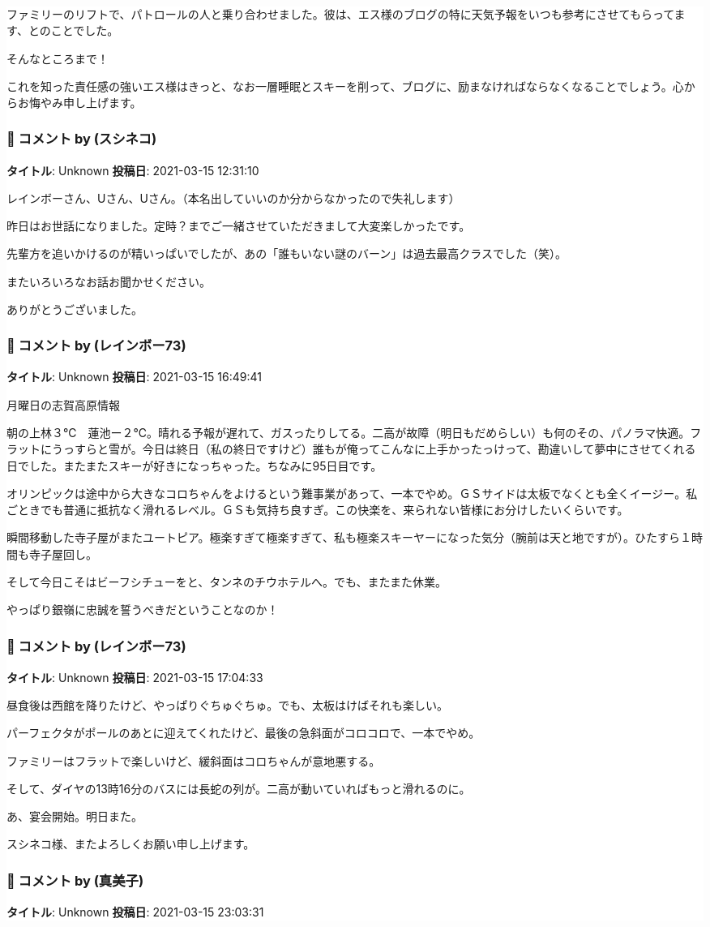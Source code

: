 ファミリーのリフトで、パトロールの人と乗り合わせました。彼は、エス様のブログの特に天気予報をいつも参考にさせてもらってます、とのことでした。

そんなところまで！

これを知った責任感の強いエス様はきっと、なお一層睡眠とスキーを削って、ブログに、励まなければならなくなることでしょう。心からお悔やみ申し上げます。

### 💬 コメント by (スシネコ)
**タイトル**: Unknown
**投稿日**: 2021-03-15 12:31:10

レインボーさん、Uさん、Uさん。（本名出していいのか分からなかったので失礼します）



昨日はお世話になりました。定時？までご一緒させていただきまして大変楽しかったです。

先輩方を追いかけるのが精いっぱいでしたが、あの「誰もいない謎のバーン」は過去最高クラスでした（笑）。



またいろいろなお話お聞かせください。

ありがとうございました。

### 💬 コメント by (レインボー73)
**タイトル**: Unknown
**投稿日**: 2021-03-15 16:49:41

月曜日の志賀高原情報

朝の上林３℃　蓮池ー２℃。晴れる予報が遅れて、ガスったりしてる。二高が故障（明日もだめらしい）も何のその、パノラマ快適。フラットにうっすらと雪が。今日は終日（私の終日ですけど）誰もが俺ってこんなに上手かったっけって、勘違いして夢中にさせてくれる日でした。またまたスキーが好きになっちゃった。ちなみに95日目です。

オリンピックは途中から大きなコロちゃんをよけるという難事業があって、一本でやめ。ＧＳサイドは太板でなくとも全くイージー。私ごときでも普通に抵抗なく滑れるレベル。ＧＳも気持ち良すぎ。この快楽を、来られない皆様にお分けしたいくらいです。

瞬間移動した寺子屋がまたユートピア。極楽すぎて極楽すぎて、私も極楽スキーヤーになった気分（腕前は天と地ですが）。ひたすら１時間も寺子屋回し。

そして今日こそはビーフシチューをと、タンネのチウホテルへ。でも、またまた休業。

やっぱり銀嶺に忠誠を誓うべきだということなのか！

### 💬 コメント by (レインボー73)
**タイトル**: Unknown
**投稿日**: 2021-03-15 17:04:33

昼食後は西館を降りたけど、やっぱりぐちゅぐちゅ。でも、太板はけばそれも楽しい。

パーフェクタがポールのあとに迎えてくれたけど、最後の急斜面がコロコロで、一本でやめ。

ファミリーはフラットで楽しいけど、緩斜面はコロちゃんが意地悪する。

そして、ダイヤの13時16分のバスには長蛇の列が。二高が動いていればもっと滑れるのに。

あ、宴会開始。明日また。

スシネコ様、またよろしくお願い申し上げます。

### 💬 コメント by (真美子)
**タイトル**: Unknown
**投稿日**: 2021-03-15 23:03:31
